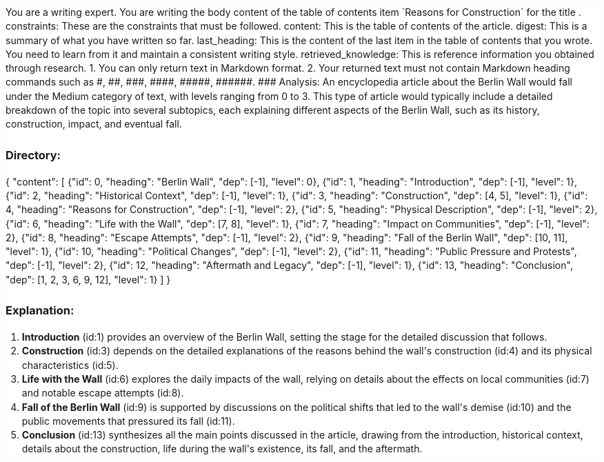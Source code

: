 <role>
You are a writing expert.
</role>
<rule>
You are writing the body content of the table of contents item `Reasons for Construction` for the title <Berlin Wall>.
constraints: These are the constraints that must be followed.
content: This is the table of contents of the article.
digest: This is a summary of what you have written so far.
last_heading: This is the content of the last item in the table of contents that you wrote. You need to learn from it and maintain a consistent writing style.
retrieved_knowledge: This is reference information you obtained through research.
</rule>
<constraints>
1. You can only return text in Markdown format.
2. Your returned text must not contain Markdown heading commands such as #, ##, ###, ####, #####, ######.
</constraints>
<content>
### Analysis:
An encyclopedia article about the Berlin Wall would fall under the Medium category of text, with levels ranging from 0 to 3. This type of article would typically include a detailed breakdown of the topic into several subtopics, each explaining different aspects of the Berlin Wall, such as its history, construction, impact, and eventual fall.

### Directory:
<JSON>
{
    "content": [
        {"id": 0, "heading": "Berlin Wall", "dep": [-1], "level": 0},
        {"id": 1, "heading": "Introduction", "dep": [-1], "level": 1},
        {"id": 2, "heading": "Historical Context", "dep": [-1], "level": 1},
        {"id": 3, "heading": "Construction", "dep": [4, 5], "level": 1},
        {"id": 4, "heading": "Reasons for Construction", "dep": [-1], "level": 2},
        {"id": 5, "heading": "Physical Description", "dep": [-1], "level": 2},
        {"id": 6, "heading": "Life with the Wall", "dep": [7, 8], "level": 1},
        {"id": 7, "heading": "Impact on Communities", "dep": [-1], "level": 2},
        {"id": 8, "heading": "Escape Attempts", "dep": [-1], "level": 2},
        {"id": 9, "heading": "Fall of the Berlin Wall", "dep": [10, 11], "level": 1},
        {"id": 10, "heading": "Political Changes", "dep": [-1], "level": 2},
        {"id": 11, "heading": "Public Pressure and Protests", "dep": [-1], "level": 2},
        {"id": 12, "heading": "Aftermath and Legacy", "dep": [-1], "level": 1},
        {"id": 13, "heading": "Conclusion", "dep": [1, 2, 3, 6, 9, 12], "level": 1}
    ]
}
</JSON>

### Explanation:
1. **Introduction** (id:1) provides an overview of the Berlin Wall, setting the stage for the detailed discussion that follows.
2. **Construction** (id:3) depends on the detailed explanations of the reasons behind the wall's construction (id:4) and its physical characteristics (id:5).
3. **Life with the Wall** (id:6) explores the daily impacts of the wall, relying on details about the effects on local communities (id:7) and notable escape attempts (id:8).
4. **Fall of the Berlin Wall** (id:9) is supported by discussions on the political shifts that led to the wall's demise (id:10) and the public movements that pressured its fall (id:11).
5. **Conclusion** (id:13) synthesizes all the main points discussed in the article, drawing from the introduction, historical context, details about the construction, life during the wall's existence, its fall, and the aftermath.
